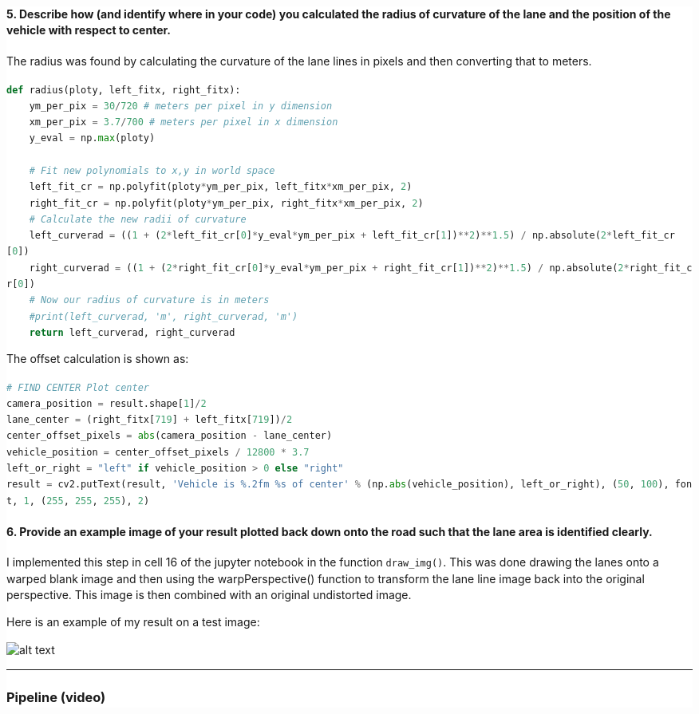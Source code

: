 #### 5. Describe how (and identify where in your code) you calculated the radius of curvature of the lane and the position of the vehicle with respect to center.

The radius was found by calculating the curvature of the lane lines in pixels and then converting that to meters.

```python
def radius(ploty, left_fitx, right_fitx):
    ym_per_pix = 30/720 # meters per pixel in y dimension
    xm_per_pix = 3.7/700 # meters per pixel in x dimension
    y_eval = np.max(ploty)

    # Fit new polynomials to x,y in world space
    left_fit_cr = np.polyfit(ploty*ym_per_pix, left_fitx*xm_per_pix, 2)
    right_fit_cr = np.polyfit(ploty*ym_per_pix, right_fitx*xm_per_pix, 2)
    # Calculate the new radii of curvature
    left_curverad = ((1 + (2*left_fit_cr[0]*y_eval*ym_per_pix + left_fit_cr[1])**2)**1.5) / np.absolute(2*left_fit_cr[0])
    right_curverad = ((1 + (2*right_fit_cr[0]*y_eval*ym_per_pix + right_fit_cr[1])**2)**1.5) / np.absolute(2*right_fit_cr[0])
    # Now our radius of curvature is in meters
    #print(left_curverad, 'm', right_curverad, 'm')
    return left_curverad, right_curverad
```
The offset calculation is shown as:

```python
# FIND CENTER Plot center
camera_position = result.shape[1]/2
lane_center = (right_fitx[719] + left_fitx[719])/2
center_offset_pixels = abs(camera_position - lane_center)
vehicle_position = center_offset_pixels / 12800 * 3.7
left_or_right = "left" if vehicle_position > 0 else "right"
result = cv2.putText(result, 'Vehicle is %.2fm %s of center' % (np.abs(vehicle_position), left_or_right), (50, 100), font, 1, (255, 255, 255), 2)
```

#### 6. Provide an example image of your result plotted back down onto the road such that the lane area is identified clearly.

I implemented this step in cell 16 of the jupyter notebook in the function `draw_img()`. This was done drawing the lanes onto a warped blank image and then using the warpPerspective() function to transform the lane line image back into the original perspective. This image is then combined with an original undistorted image.

Here is an example of my result on a test image:

![alt text][image6]

---

### Pipeline (video)


[//]: # (Image References)
[image1]: ./camera_cal/calibration4.jpg "original"
[image1.5]: ./camera_cal/undist_calibration4.jpg "Undistorted"
[image2]: ./test_images/test5.jpg "Road original"
[image2.5]: ./camera_cal_out/undist_test5.jpg "Road Undistorted"
[image3]: ./output_images/initial "initial"
[image3.1]: ./output_images/hls_l.jpg "hls_l"
[image3.2]: ./output_images/hls_s "hls_s"
[image3.3]: ./output_images/abs_sobel "absolute Sobel"
[image3.4]: ./output_images/combined "combined"
[image3.5]: ./output_images/combined_bine "combined binary"
[image4]: ./output_images/warp "Warp Example"
[image5]: ./output_images/find_lines "Fit Visual"
[image6]: ./output_images/final "Output"
[video1]: ./output_images/project_video_out.mp4 "Video"